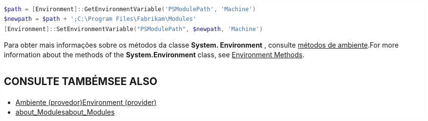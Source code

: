 ```powershell
$path = [Environment]::GetEnvironmentVariable('PSModulePath', 'Machine')
$newpath = $path + ';C:\Program Files\Fabrikam\Modules'
[Environment]::SetEnvironmentVariable("PSModulePath", $newpath, 'Machine')
```

<span data-ttu-id="f1541-229">Para obter mais informações sobre os métodos da classe **System. Environment** , consulte [métodos de ambiente](/dotnet/api/system.environment).</span><span class="sxs-lookup"><span data-stu-id="f1541-229">For more information about the methods of the **System.Environment** class, see [Environment Methods](/dotnet/api/system.environment).</span></span>

## <a name="see-also"></a><span data-ttu-id="f1541-230">CONSULTE TAMBÉM</span><span class="sxs-lookup"><span data-stu-id="f1541-230">SEE ALSO</span></span>

- [<span data-ttu-id="f1541-231">Ambiente (provedor)</span><span class="sxs-lookup"><span data-stu-id="f1541-231">Environment (provider)</span></span>](../About/about_Environment_Provider.md)
- [<span data-ttu-id="f1541-232">about_Modules</span><span class="sxs-lookup"><span data-stu-id="f1541-232">about_Modules</span></span>](about_Modules.md)
